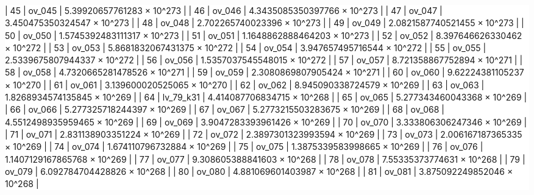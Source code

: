 | 45 | ov_045 | 5.39920657761283 × 10^273 |
| 46 | ov_046 | 4.3435085350397766 × 10^273 |
| 47 | ov_047 | 3.450475350324547 × 10^273 |
| 48 | ov_048 | 2.702265740023396 × 10^273 |
| 49 | ov_049 | 2.0821587740521455 × 10^273 |
| 50 | ov_050 | 1.5745392483111317 × 10^273 |
| 51 | ov_051 | 1.1648862888464203 × 10^273 |
| 52 | ov_052 | 8.397646626330462 × 10^272 |
| 53 | ov_053 | 5.8681832067431375 × 10^272 |
| 54 | ov_054 | 3.947657495716544 × 10^272 |
| 55 | ov_055 | 2.5339675807944337 × 10^272 |
| 56 | ov_056 | 1.5357037545548015 × 10^272 |
| 57 | ov_057 | 8.721358867752894 × 10^271 |
| 58 | ov_058 | 4.7320665281478526 × 10^271 |
| 59 | ov_059 | 2.3080869807905424 × 10^271 |
| 60 | ov_060 | 9.62224381105237 × 10^270 |
| 61 | ov_061 | 3.139600020525065 × 10^270 |
| 62 | ov_062 | 8.945090338724579 × 10^269 |
| 63 | ov_063 | 1.8268934574135845 × 10^269 |
| 64 | lv_79_k31 | 4.414087706834715 × 10^268 |
| 65 | ov_065 | 5.277343460043368 × 10^269 |
| 66 | ov_066 | 5.277325718244397 × 10^269 |
| 67 | ov_067 | 5.2773215503283675 × 10^269 |
| 68 | ov_068 | 4.5512498935959465 × 10^269 |
| 69 | ov_069 | 3.9047283393961426 × 10^269 |
| 70 | ov_070 | 3.333806306247346 × 10^269 |
| 71 | ov_071 | 2.831138903351224 × 10^269 |
| 72 | ov_072 | 2.3897301323993594 × 10^269 |
| 73 | ov_073 | 2.006167187365335 × 10^269 |
| 74 | ov_074 | 1.674110796732884 × 10^269 |
| 75 | ov_075 | 1.3875339583998665 × 10^269 |
| 76 | ov_076 | 1.1407129167865768 × 10^269 |
| 77 | ov_077 | 9.308605388841603 × 10^268 |
| 78 | ov_078 | 7.55335373774631 × 10^268 |
| 79 | ov_079 | 6.092784704428826 × 10^268 |
| 80 | ov_080 | 4.881069601403987 × 10^268 |
| 81 | ov_081 | 3.875092249852046 × 10^268 |